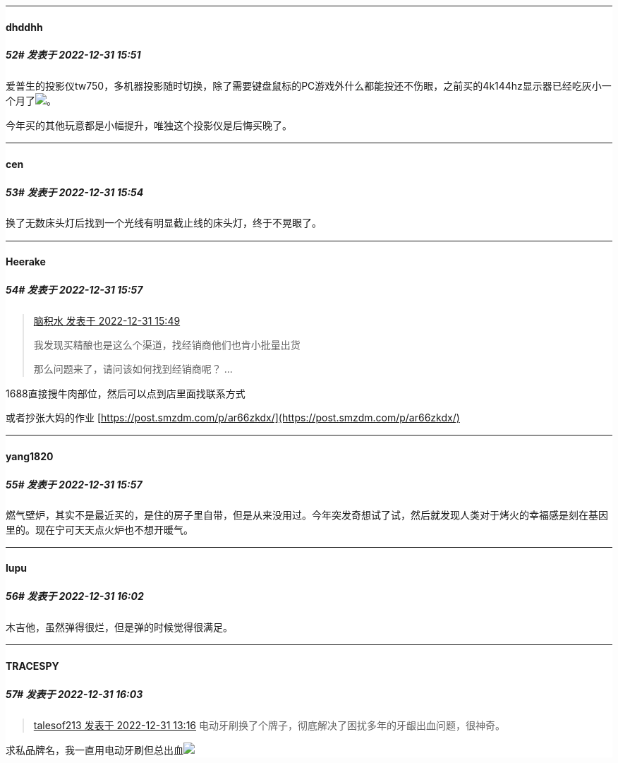 *****

####  dhddhh  
##### 52#       发表于 2022-12-31 15:51

爱普生的投影仪tw750，多机器投影随时切换，除了需要键盘鼠标的PC游戏外什么都能投还不伤眼，之前买的4k144hz显示器已经吃灰小一个月了<img src="https://static.saraba1st.com/image/smiley/face2017/186.png" referrerpolicy="no-referrer">。

今年买的其他玩意都是小幅提升，唯独这个投影仪是后悔买晚了。

*****

####  cen  
##### 53#       发表于 2022-12-31 15:54

换了无数床头灯后找到一个光线有明显截止线的床头灯，终于不晃眼了。

*****

####  Heerake  
##### 54#       发表于 2022-12-31 15:57

<blockquote><a href="httphttps://bbs.saraba1st.com/2b/forum.php?mod=redirect&amp;goto=findpost&amp;pid=59151556&amp;ptid=2112776" target="_blank">脑积水 发表于 2022-12-31 15:49</a>

我发现买精酿也是这么个渠道，找经销商他们也肯小批量出货

那么问题来了，请问该如何找到经销商呢？ ...</blockquote>
1688直接搜牛肉部位，然后可以点到店里面找联系方式

或者抄张大妈的作业 [https://post.smzdm.com/p/ar66zkdx/](https://post.smzdm.com/p/ar66zkdx/)

*****

####  yang1820  
##### 55#       发表于 2022-12-31 15:57

燃气壁炉，其实不是最近买的，是住的房子里自带，但是从来没用过。今年突发奇想试了试，然后就发现人类对于烤火的幸福感是刻在基因里的。现在宁可天天点火炉也不想开暖气。

*****

####  lupu  
##### 56#       发表于 2022-12-31 16:02

木吉他，虽然弹得很烂，但是弹的时候觉得很满足。

*****

####  TRACESPY  
##### 57#       发表于 2022-12-31 16:03

<blockquote><a href="httphttps://bbs.saraba1st.com/2b/forum.php?mod=redirect&amp;goto=findpost&amp;pid=59150211&amp;ptid=2112776" target="_blank">talesof213 发表于 2022-12-31 13:16</a>
电动牙刷换了个牌子，彻底解决了困扰多年的牙龈出血问题，很神奇。</blockquote>
求私品牌名，我一直用电动牙刷但总出血<img src="https://static.saraba1st.com/image/smiley/face2017/075.png" referrerpolicy="no-referrer">
